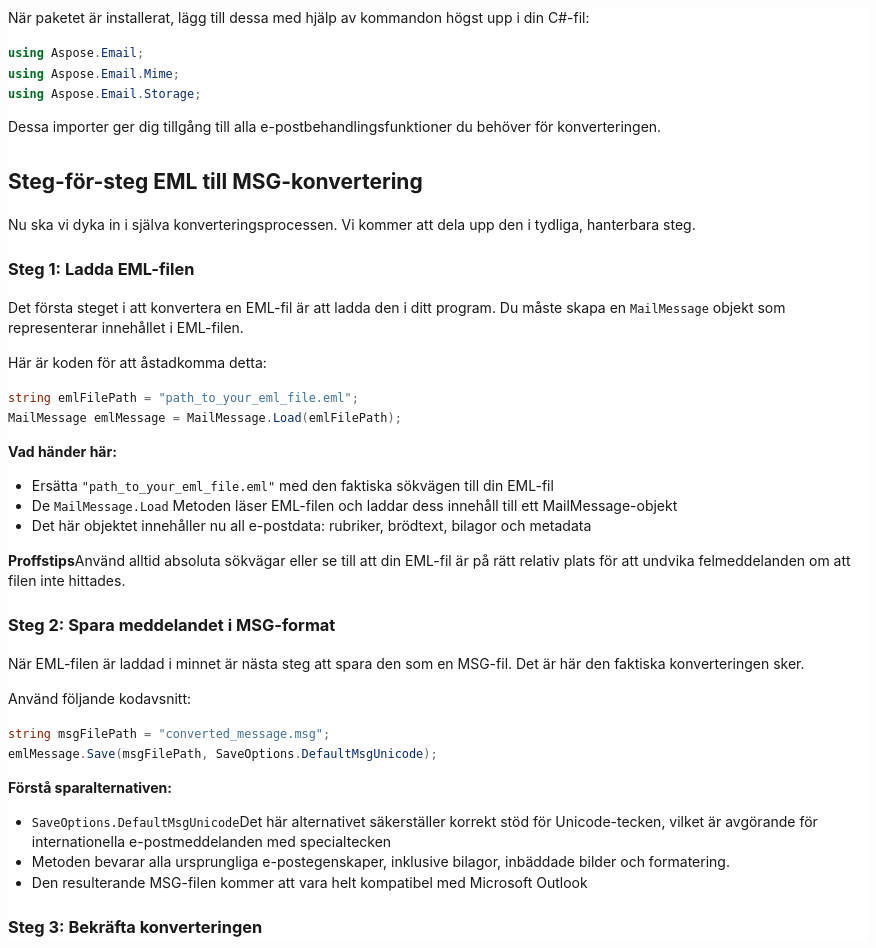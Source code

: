 När paketet är installerat, lägg till dessa med hjälp av kommandon högst upp i din C#-fil:

```csharp
using Aspose.Email;
using Aspose.Email.Mime;
using Aspose.Email.Storage;
```

Dessa importer ger dig tillgång till alla e-postbehandlingsfunktioner du behöver för konverteringen.

## Steg-för-steg EML till MSG-konvertering

Nu ska vi dyka in i själva konverteringsprocessen. Vi kommer att dela upp den i tydliga, hanterbara steg.

### Steg 1: Ladda EML-filen

Det första steget i att konvertera en EML-fil är att ladda den i ditt program. Du måste skapa en `MailMessage` objekt som representerar innehållet i EML-filen.

Här är koden för att åstadkomma detta:

```csharp
string emlFilePath = "path_to_your_eml_file.eml";
MailMessage emlMessage = MailMessage.Load(emlFilePath);
```

**Vad händer här:**
- Ersätta `"path_to_your_eml_file.eml"` med den faktiska sökvägen till din EML-fil
- De `MailMessage.Load` Metoden läser EML-filen och laddar dess innehåll till ett MailMessage-objekt
- Det här objektet innehåller nu all e-postdata: rubriker, brödtext, bilagor och metadata

**Proffstips**Använd alltid absoluta sökvägar eller se till att din EML-fil är på rätt relativ plats för att undvika felmeddelanden om att filen inte hittades.

### Steg 2: Spara meddelandet i MSG-format

När EML-filen är laddad i minnet är nästa steg att spara den som en MSG-fil. Det är här den faktiska konverteringen sker.

Använd följande kodavsnitt:

```csharp
string msgFilePath = "converted_message.msg";
emlMessage.Save(msgFilePath, SaveOptions.DefaultMsgUnicode);
```

**Förstå sparalternativen:**
- `SaveOptions.DefaultMsgUnicode`Det här alternativet säkerställer korrekt stöd för Unicode-tecken, vilket är avgörande för internationella e-postmeddelanden med specialtecken
- Metoden bevarar alla ursprungliga e-postegenskaper, inklusive bilagor, inbäddade bilder och formatering.
- Den resulterande MSG-filen kommer att vara helt kompatibel med Microsoft Outlook

### Steg 3: Bekräfta konverteringen
